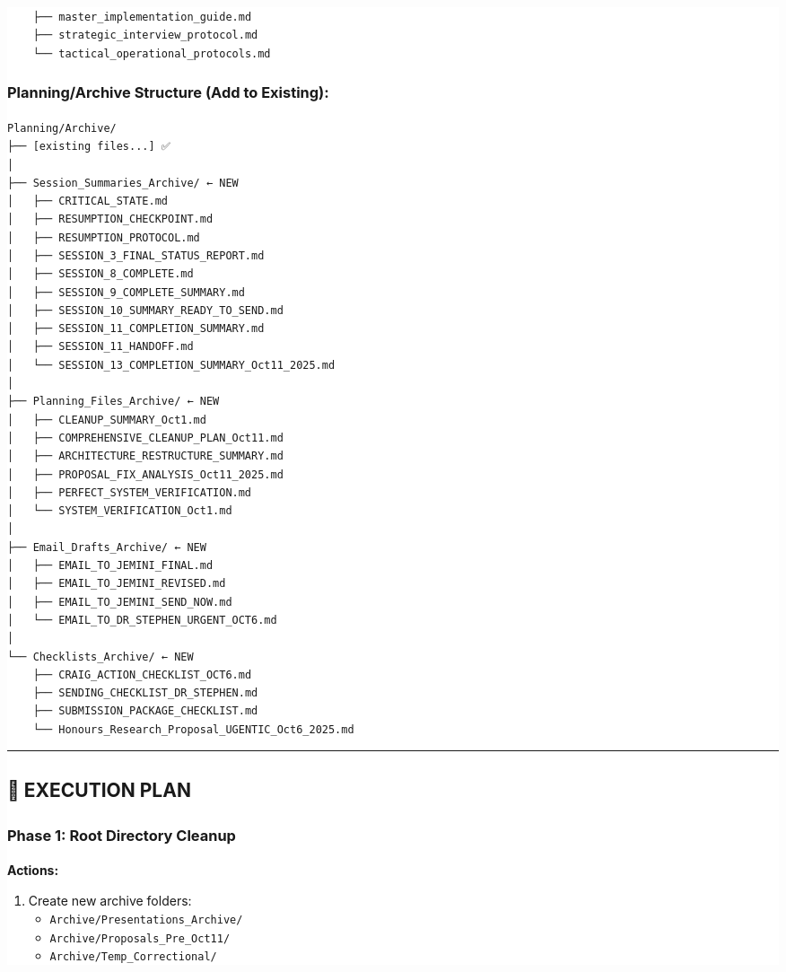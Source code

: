 ```
    ├── master_implementation_guide.md
    ├── strategic_interview_protocol.md
    └── tactical_operational_protocols.md
```

### **Planning/Archive Structure (Add to Existing):**
```
Planning/Archive/
├── [existing files...] ✅
│
├── Session_Summaries_Archive/ ← NEW
│   ├── CRITICAL_STATE.md
│   ├── RESUMPTION_CHECKPOINT.md
│   ├── RESUMPTION_PROTOCOL.md
│   ├── SESSION_3_FINAL_STATUS_REPORT.md
│   ├── SESSION_8_COMPLETE.md
│   ├── SESSION_9_COMPLETE_SUMMARY.md
│   ├── SESSION_10_SUMMARY_READY_TO_SEND.md
│   ├── SESSION_11_COMPLETION_SUMMARY.md
│   ├── SESSION_11_HANDOFF.md
│   └── SESSION_13_COMPLETION_SUMMARY_Oct11_2025.md
│
├── Planning_Files_Archive/ ← NEW
│   ├── CLEANUP_SUMMARY_Oct1.md
│   ├── COMPREHENSIVE_CLEANUP_PLAN_Oct11.md
│   ├── ARCHITECTURE_RESTRUCTURE_SUMMARY.md
│   ├── PROPOSAL_FIX_ANALYSIS_Oct11_2025.md
│   ├── PERFECT_SYSTEM_VERIFICATION.md
│   └── SYSTEM_VERIFICATION_Oct1.md
│
├── Email_Drafts_Archive/ ← NEW
│   ├── EMAIL_TO_JEMINI_FINAL.md
│   ├── EMAIL_TO_JEMINI_REVISED.md
│   ├── EMAIL_TO_JEMINI_SEND_NOW.md
│   └── EMAIL_TO_DR_STEPHEN_URGENT_OCT6.md
│
└── Checklists_Archive/ ← NEW
    ├── CRAIG_ACTION_CHECKLIST_OCT6.md
    ├── SENDING_CHECKLIST_DR_STEPHEN.md
    ├── SUBMISSION_PACKAGE_CHECKLIST.md
    └── Honours_Research_Proposal_UGENTIC_Oct6_2025.md
```

---

## 🎯 EXECUTION PLAN

### **Phase 1: Root Directory Cleanup**

**Actions:**
1. Create new archive folders:
   - `Archive/Presentations_Archive/`
   - `Archive/Proposals_Pre_Oct11/`
   - `Archive/Temp_Correctional/`

